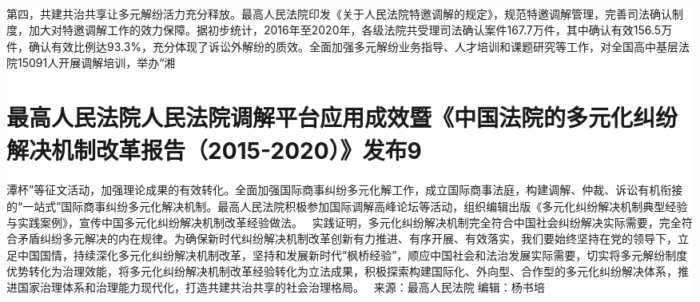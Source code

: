 第四，共建共治共享让多元解纷活力充分释放。最高人民法院印发《关于人民法院特邀调解的规定》，规范特邀调解管理，完善司法确认制度，加大对特邀调解工作的效力保障。据初步统计，2016年至2020年，各级法院共受理司法确认案件167.7万件，其中确认有效156.5万件，确认有效比例达93.3%，充分体现了诉讼外解纷的质效。全面加强多元解纷业务指导、人才培训和课题研究等工作，对全国高中基层法院15091人开展调解培训，举办“湘

# 最高人民法院人民法院调解平台应用成效暨《中国法院的多元化纠纷解决机制改革报告（2015-2020）》发布9

潭杯”等征文活动，加强理论成果的有效转化。全面加强国际商事纠纷多元化解工作，成立国际商事法庭，构建调解、仲裁、诉讼有机衔接的“一站式”国际商事纠纷多元化解决机制。最高人民法院积极参加国际调解高峰论坛等活动，组织编辑出版《多元化纠纷解决机制典型经验与实践案例》，宣传中国多元化纠纷解决机制改革经验做法。
 
实践证明，多元化纠纷解决机制完全符合中国社会纠纷解决实际需要，完全符合矛盾纠纷多元解决的内在规律。为确保新时代纠纷解决机制改革创新有力推进、有序开展、有效落实，我们要始终坚持在党的领导下，立足中国国情，持续深化多元化纠纷解决机制改革，坚持和发展新时代“枫桥经验”，顺应中国社会和法治发展实际需要，切实将多元解纷制度优势转化为治理效能，将多元化纠纷解决机制改革经验转化为立法成果，积极探索构建国际化、外向型、合作型的多元化纠纷解决体系，推进国家治理体系和治理能力现代化，打造共建共治共享的社会治理格局。
 
来源：最高人民法院
编辑：杨书培


